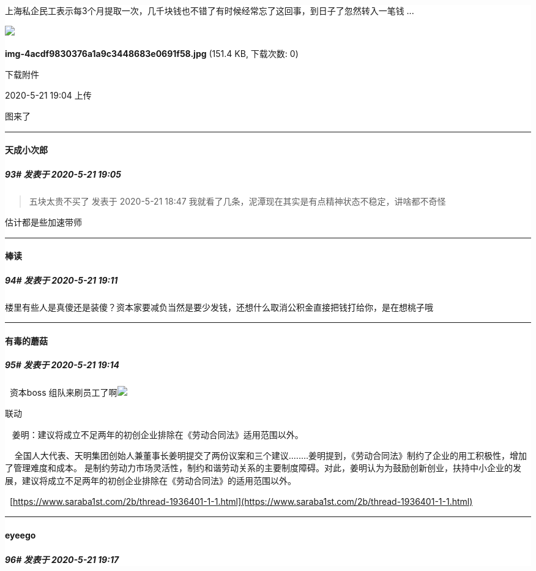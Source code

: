 上海私企民工表示每3个月提取一次，几千块钱也不错了有时候经常忘了这回事，到日子了忽然转入一笔钱 ...</blockquote>

<img src="https://img.saraba1st.com/forum/202005/21/190418j6wbs03df909g956.jpg" referrerpolicy="no-referrer">


<strong>img-4acdf9830376a1a9c3448683e0691f58.jpg</strong> (151.4 KB, 下载次数: 0)

下载附件

2020-5-21 19:04 上传


图来了


-----

####  天成小次郎  
##### 93#       发表于 2020-5-21 19:05


<blockquote>五块太贵不买了 发表于 2020-5-21 18:47
我就看了几条，泥潭现在其实是有点精神状态不稳定，讲啥都不奇怪</blockquote>
估计都是些加速带师


-----

####  棒读  
##### 94#       发表于 2020-5-21 19:11


楼里有些人是真傻还是装傻？资本家要减负当然是要少发钱，还想什么取消公积金直接把钱打给你，是在想桃子哦


-----

####  有毒的蘑菇  
##### 95#       发表于 2020-5-21 19:14


  资本boss 组队来刷员工了啊<img src="https://static.saraba1st.com/image/smiley/face2017/212.png" referrerpolicy="no-referrer">

联动

   姜明：建议将成立不足两年的初创企业排除在《劳动合同法》适用范围以外。   

    全国人大代表、天明集团创始人兼董事长姜明提交了两份议案和三个建议........姜明提到，《劳动合同法》制约了企业的用工积极性，增加了管理难度和成本。 是制约劳动力市场灵活性，制约和谐劳动关系的主要制度障碍。对此，姜明认为为鼓励创新创业，扶持中小企业的发展，建议将成立不足两年的初创企业排除在《劳动合同法》的适用范围以外。

  [https://www.saraba1st.com/2b/thread-1936401-1-1.html](https://www.saraba1st.com/2b/thread-1936401-1-1.html)


-----

####  eyeego  
##### 96#       发表于 2020-5-21 19:17

